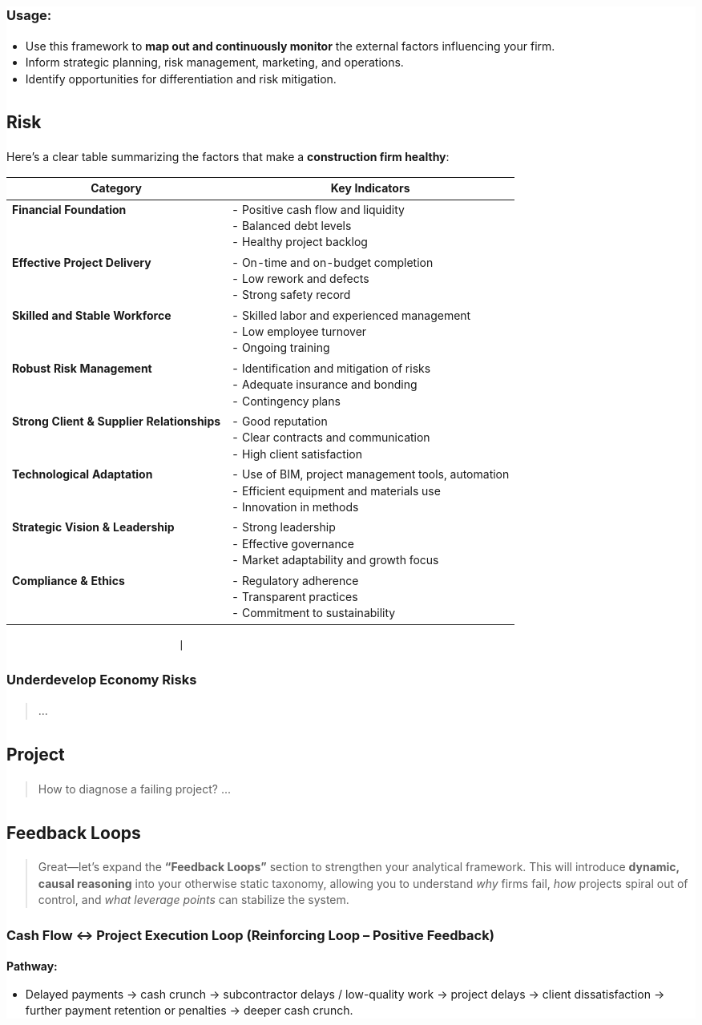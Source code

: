 ### Usage:

- Use this framework to **map out and continuously monitor** the external factors influencing your firm.
- Inform strategic planning, risk management, marketing, and operations.
- Identify opportunities for differentiation and risk mitigation.

## Risk

Here’s a clear table summarizing the factors that make a **construction firm healthy**:

| **Category**                                  | **Key Indicators**                                                                                                       |
| --------------------------------------------- | ------------------------------------------------------------------------------------------------------------------------ |
| **Financial Foundation**                   | - Positive cash flow and liquidity<br>- Balanced debt levels<br>- Healthy project backlog                                |
| **Effective Project Delivery**             | - On-time and on-budget completion<br>- Low rework and defects<br>- Strong safety record                                 |
| **Skilled and Stable Workforce**           | - Skilled labor and experienced management<br>- Low employee turnover<br>- Ongoing training                              |
| **Robust Risk Management**                 | - Identification and mitigation of risks<br>- Adequate insurance and bonding<br>- Contingency plans                      |
| **Strong Client & Supplier Relationships** | - Good reputation<br>- Clear contracts and communication<br>- High client satisfaction                                   |
| **Technological Adaptation**               | - Use of BIM, project management tools, automation<br>- Efficient equipment and materials use<br>- Innovation in methods |
| **Strategic Vision & Leadership**          | - Strong leadership<br>- Effective governance<br>- Market adaptability and growth focus                                  |
| **Compliance & Ethics**                    | - Regulatory adherence<br>- Transparent practices<br>- Commitment to sustainability

                                  |

### Underdevelop Economy Risks

> ...

## Project

> How to diagnose a failing project?
> ...

## Feedback Loops

> Great—let’s expand the **“Feedback Loops”** section to strengthen your analytical framework. This will introduce **dynamic, causal reasoning** into your otherwise static taxonomy, allowing you to understand *why* firms fail, *how* projects spiral out of control, and *what leverage points* can stabilize the system.

### **Cash Flow ↔ Project Execution Loop** (Reinforcing Loop – Positive Feedback)

**Pathway:**

* Delayed payments → cash crunch → subcontractor delays / low-quality work → project delays → client dissatisfaction → further payment retention or penalties → deeper cash crunch.
